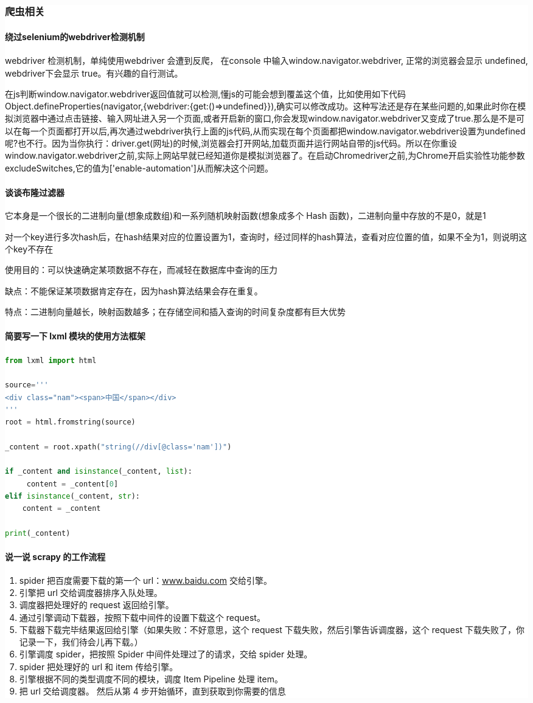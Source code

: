 ### 爬虫相关

#### 绕过selenium的webdriver检测机制

webdriver 检测机制，单纯使用webdriver 会遭到反爬， 在console 中输入window.navigator.webdriver, 正常的浏览器会显示 undefined, webdriver下会显示 true。有兴趣的自行测试。

在js判断window.navigator.webdriver返回值就可以检测,懂js的可能会想到覆盖这个值，比如使用如下代码Object.defineProperties(navigator,{webdriver:{get:()=>undefined}}),确实可以修改成功。这种写法还是存在某些问题的,如果此时你在模拟浏览器中通过点击链接、输入网址进入另一个页面,或者开启新的窗口,你会发现window.navigator.webdriver又变成了true.那么是不是可以在每一个页面都打开以后,再次通过webdriver执行上面的js代码,从而实现在每个页面都把window.navigator.webdriver设置为undefined呢?也不行。因为当你执行：driver.get(网址)的时候,浏览器会打开网站,加载页面并运行网站自带的js代码。所以在你重设window.navigator.webdriver之前,实际上网站早就已经知道你是模拟浏览器了。在启动Chromedriver之前,为Chrome开启实验性功能参数excludeSwitches,它的值为['enable-automation']从而解决这个问题。



#### 谈谈布隆过滤器

它本身是一个很长的二进制向量(想象成数组)和一系列随机映射函数(想象成多个 Hash 函数)，二进制向量中存放的不是0，就是1

对一个key进行多次hash后，在hash结果对应的位置设置为1，查询时，经过同样的hash算法，查看对应位置的值，如果不全为1，则说明这个key不存在

使用目的：可以快速确定某项数据不存在，而减轻在数据库中查询的压力

缺点：不能保证某项数据肯定存在，因为hash算法结果会存在重复。

特点：二进制向量越长，映射函数越多；在存储空间和插入查询的时间复杂度都有巨大优势



#### 简要写一下 lxml 模块的使用方法框架

```python
from lxml import html

source='''
<div class="nam"><span>中国</span></div>
'''
root = html.fromstring(source)

_content = root.xpath("string(//div[@class='nam'])")

if _content and isinstance(_content, list):
     content = _content[0]
elif isinstance(_content, str):
    content = _content

print(_content)
```

#### 说一说 scrapy 的工作流程

1. spider 把百度需要下载的第一个 url：www.baidu.com 交给引擎。
2. 引擎把 url 交给调度器排序入队处理。
3. 调度器把处理好的 request 返回给引擎。
4. 通过引擎调动下载器，按照下载中间件的设置下载这个 request。
5. 下载器下载完毕结果返回给引擎（如果失败：不好意思，这个 request 下载失败，然后引擎告诉调度器，这个 request 下载失败了，你记录一下，我们待会儿再下载。）
6. 引擎调度 spider，把按照 Spider 中间件处理过了的请求，交给 spider 处理。
7. spider 把处理好的 url 和 item 传给引擎。
8. 引擎根据不同的类型调度不同的模块，调度 Item Pipeline 处理 item。
9. 把 url 交给调度器。 然后从第 4 步开始循环，直到获取到你需要的信息
